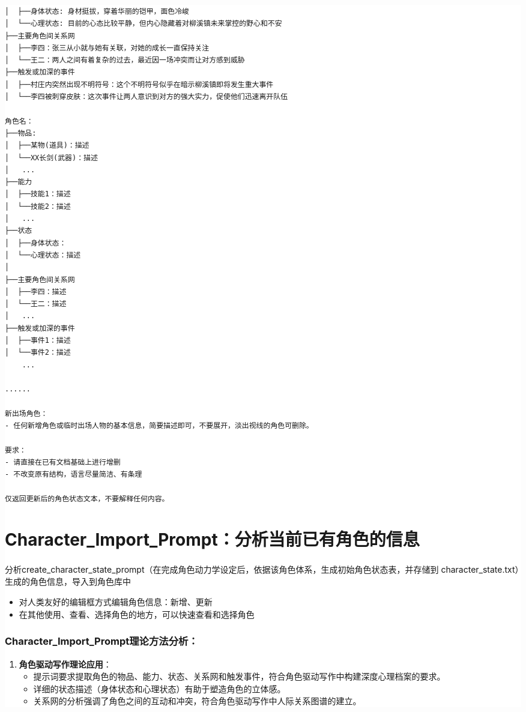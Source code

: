 ```
│  ├──身体状态: 身材挺拔，穿着华丽的铠甲，面色冷峻
│  └──心理状态: 目前的心态比较平静，但内心隐藏着对柳溪镇未来掌控的野心和不安
├──主要角色间关系网
│  ├──李四：张三从小就与她有关联，对她的成长一直保持关注
│  └──王二：两人之间有着复杂的过去，最近因一场冲突而让对方感到威胁
├──触发或加深的事件
│  ├──村庄内突然出现不明符号：这个不明符号似乎在暗示柳溪镇即将发生重大事件
│  └──李四被刺穿皮肤：这次事件让两人意识到对方的强大实力，促使他们迅速离开队伍

角色名：
├──物品:
│  ├──某物(道具)：描述
│  └──XX长剑(武器)：描述
│   ...
├──能力
│  ├──技能1：描述
│  └──技能2：描述
│   ...
├──状态
│  ├──身体状态：
│  └──心理状态：描述
│    
├──主要角色间关系网
│  ├──李四：描述
│  └──王二：描述
│   ...
├──触发或加深的事件
│  ├──事件1：描述
│  └──事件2：描述
    ...

......

新出场角色：
- 任何新增角色或临时出场人物的基本信息，简要描述即可，不要展开，淡出视线的角色可删除。

要求：
- 请直接在已有文档基础上进行增删
- 不改变原有结构，语言尽量简洁、有条理

仅返回更新后的角色状态文本，不要解释任何内容。
```

# Character_Import_Prompt：分析当前已有角色的信息
分析create_character_state_prompt（在完成角色动力学设定后，依据该角色体系，生成初始角色状态表，并存储到 character_state.txt）生成的角色信息，导入到角色库中
- 对人类友好的编辑框方式编辑角色信息：新增、更新
- 在其他使用、查看、选择角色的地方，可以快速查看和选择角色

### Character_Import_Prompt理论方法分析：
1. **角色驱动写作理论应用**：
   - 提示词要求提取角色的物品、能力、状态、关系网和触发事件，符合角色驱动写作中构建深度心理档案的要求。
   - 详细的状态描述（身体状态和心理状态）有助于塑造角色的立体感。
   - 关系网的分析强调了角色之间的互动和冲突，符合角色驱动写作中人际关系图谱的建立。
